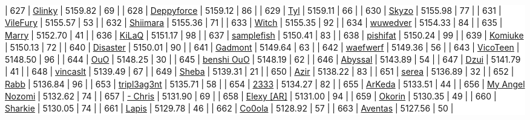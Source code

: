 | 627 | [Glinky](https://osu.ppy.sh/u/3629953) | 5159.82 | 69 |
| 628 | [Deppyforce](https://osu.ppy.sh/u/5286213) | 5159.12 | 86 |
| 629 | [Tyl](https://osu.ppy.sh/u/3469942) | 5159.11 | 66 |
| 630 | [Skyzo](https://osu.ppy.sh/u/2271722) | 5155.98 | 77 |
| 631 | [VileFury](https://osu.ppy.sh/u/2745099) | 5155.57 | 53 |
| 632 | [Shiimara](https://osu.ppy.sh/u/4672061) | 5155.36 | 71 |
| 633 | [Witch](https://osu.ppy.sh/u/3490596) | 5155.35 | 92 |
| 634 | [wuwedver](https://osu.ppy.sh/u/5250173) | 5154.33 | 84 |
| 635 | [Marry](https://osu.ppy.sh/u/4470787) | 5152.70 | 41 |
| 636 | [KiLaQ](https://osu.ppy.sh/u/3991306) | 5151.17 | 98 |
| 637 | [samplefish](https://osu.ppy.sh/u/573722) | 5150.41 | 83 |
| 638 | [pishifat](https://osu.ppy.sh/u/3178418) | 5150.24 | 99 |
| 639 | [Komiuke](https://osu.ppy.sh/u/2901257) | 5150.13 | 72 |
| 640 | [Disaster](https://osu.ppy.sh/u/6215032) | 5150.01 | 90 |
| 641 | [Gadmont](https://osu.ppy.sh/u/4203585) | 5149.64 | 63 |
| 642 | [waefwerf](https://osu.ppy.sh/u/3868653) | 5149.36 | 56 |
| 643 | [VicoTeen](https://osu.ppy.sh/u/4339470) | 5148.50 | 96 |
| 644 | [OuO](https://osu.ppy.sh/u/1638303) | 5148.25 | 30 |
| 645 | [benshi OuO](https://osu.ppy.sh/u/2751513) | 5148.19 | 62 |
| 646 | [Abyssal](https://osu.ppy.sh/u/5527745) | 5143.89 | 54 |
| 647 | [Dzui](https://osu.ppy.sh/u/2706417) | 5141.79 | 41 |
| 648 | [vincaslt](https://osu.ppy.sh/u/3820339) | 5139.49 | 67 |
| 649 | [Sheba](https://osu.ppy.sh/u/2477878) | 5139.31 | 21 |
| 650 | [Azir](https://osu.ppy.sh/u/4852907) | 5138.22 | 83 |
| 651 | [serea](https://osu.ppy.sh/u/371961) | 5136.89 | 32 |
| 652 | [Rabb](https://osu.ppy.sh/u/3184860) | 5136.84 | 96 |
| 653 | [tripl3ag3nt](https://osu.ppy.sh/u/7252032) | 5135.71 | 58 |
| 654 | [2333](https://osu.ppy.sh/u/863544) | 5134.27 | 82 |
| 655 | [ArKeda](https://osu.ppy.sh/u/4765925) | 5133.51 | 44 |
| 656 | [My Angel Nozomi](https://osu.ppy.sh/u/4438097) | 5132.62 | 74 |
| 657 | [- Chris](https://osu.ppy.sh/u/3351947) | 5131.90 | 69 |
| 658 | [Elexy [AR]](https://osu.ppy.sh/u/4738585) | 5131.00 | 94 |
| 659 | [Okorin](https://osu.ppy.sh/u/1623405) | 5130.35 | 49 |
| 660 | [Sharkie](https://osu.ppy.sh/u/4349223) | 5130.05 | 74 |
| 661 | [Lapis](https://osu.ppy.sh/u/635238) | 5129.78 | 46 |
| 662 | [Co0ola](https://osu.ppy.sh/u/3570611) | 5128.92 | 57 |
| 663 | [Aventas](https://osu.ppy.sh/u/2265597) | 5127.56 | 50 |